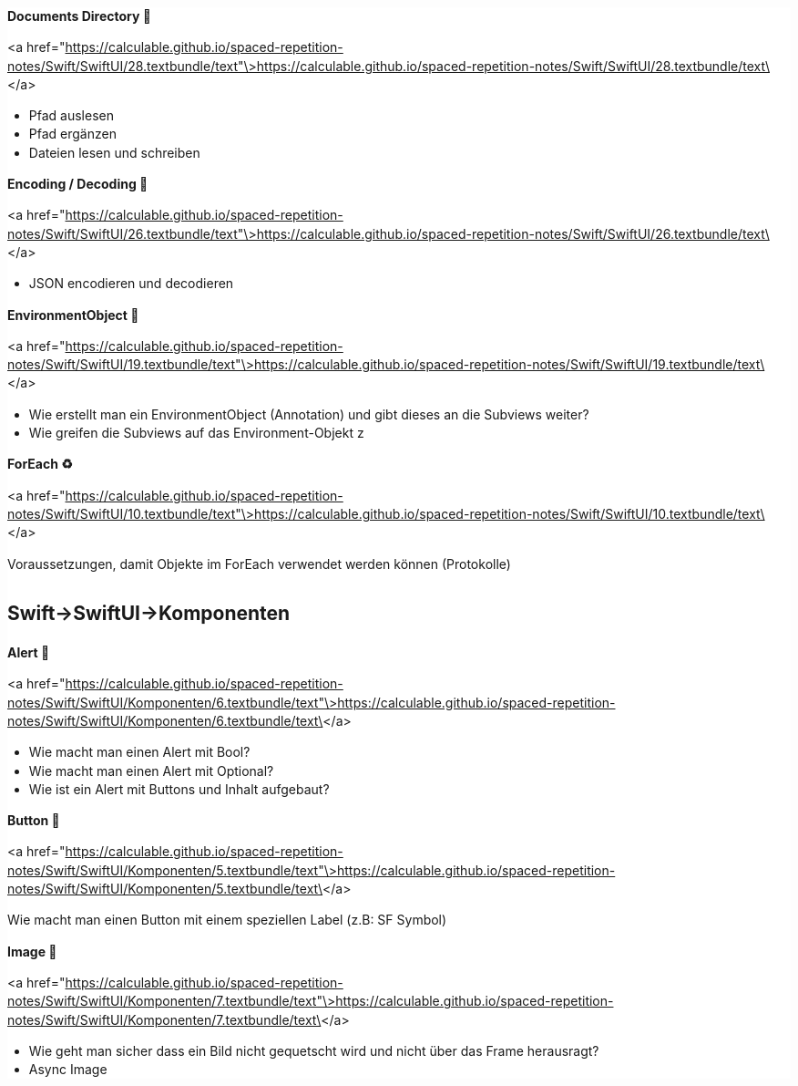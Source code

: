 **Documents Directory 📑**

\<a href="https://calculable.github.io/spaced-repetition-notes/Swift/SwiftUI/28.textbundle/text"\>https://calculable.github.io/spaced-repetition-notes/Swift/SwiftUI/28.textbundle/text\</a\>

- Pfad auslesen
- Pfad ergänzen
- Dateien lesen und schreiben

**Encoding / Decoding 📠**

\<a href="https://calculable.github.io/spaced-repetition-notes/Swift/SwiftUI/26.textbundle/text"\>https://calculable.github.io/spaced-repetition-notes/Swift/SwiftUI/26.textbundle/text\</a\>

- JSON encodieren und decodieren

**EnvironmentObject 🌳**

\<a href="https://calculable.github.io/spaced-repetition-notes/Swift/SwiftUI/19.textbundle/text"\>https://calculable.github.io/spaced-repetition-notes/Swift/SwiftUI/19.textbundle/text\</a\>

- Wie erstellt man ein EnvironmentObject (Annotation) und gibt dieses an die Subviews weiter?
- Wie greifen die Subviews auf das Environment-Objekt z

**ForEach ♻️**

\<a href="https://calculable.github.io/spaced-repetition-notes/Swift/SwiftUI/10.textbundle/text"\>https://calculable.github.io/spaced-repetition-notes/Swift/SwiftUI/10.textbundle/text\</a\>

Voraussetzungen, damit Objekte im ForEach verwendet werden können (Protokolle) 

## Swift-\>SwiftUI-\>Komponenten

**Alert 🧩**

\<a href="https://calculable.github.io/spaced-repetition-notes/Swift/SwiftUI/Komponenten/6.textbundle/text"\>https://calculable.github.io/spaced-repetition-notes/Swift/SwiftUI/Komponenten/6.textbundle/text\</a\>

- Wie macht man einen Alert mit Bool?
- Wie macht man einen Alert mit Optional?
- Wie ist ein Alert mit Buttons und Inhalt aufgebaut?

**Button 🧩**

\<a href="https://calculable.github.io/spaced-repetition-notes/Swift/SwiftUI/Komponenten/5.textbundle/text"\>https://calculable.github.io/spaced-repetition-notes/Swift/SwiftUI/Komponenten/5.textbundle/text\</a\>

Wie macht man einen Button mit einem speziellen Label (z.B: SF Symbol) 

**Image 🧩**

\<a href="https://calculable.github.io/spaced-repetition-notes/Swift/SwiftUI/Komponenten/7.textbundle/text"\>https://calculable.github.io/spaced-repetition-notes/Swift/SwiftUI/Komponenten/7.textbundle/text\</a\>

- Wie geht man sicher dass ein Bild nicht gequetscht wird und nicht über das Frame herausragt?
- Async Image
